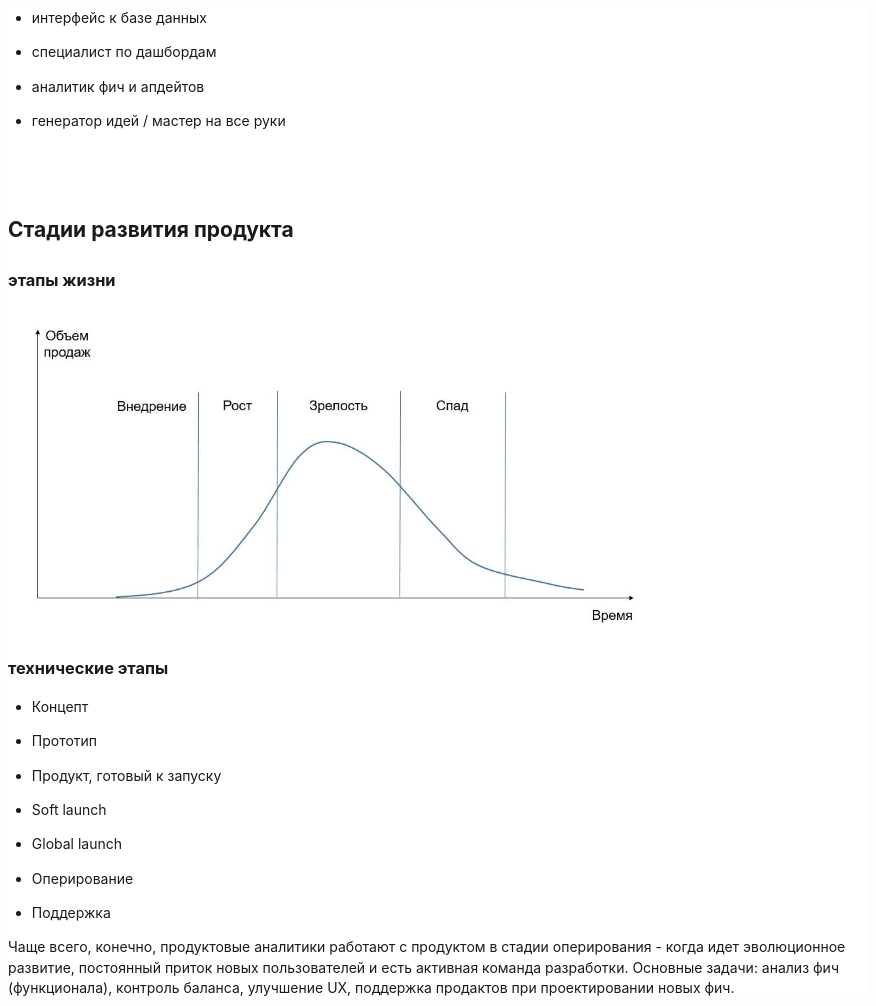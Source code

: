 - интерфейс к базе данных

- специалист по дашбордам

- аналитик фич и апдейтов

- генератор идей / мастер на все руки

<br><br>

## Стадии развития продукта

### этапы жизни
<img src="./pics/1_intro_stages.jpg" width="75%"> 

<br>

### технические этапы

- Концепт

- Прототип

- Продукт, готовый к запуску

- Soft launch

- Global launch

- Оперирование

- Поддержка

Чаще всего, конечно, продуктовые аналитики работают с продуктом в стадии оперирования - когда идет эволюционное развитие, постоянный приток новых пользователей и есть активная команда разработки. Основные задачи: анализ фич (функционала), контроль баланса, улучшение UX, поддержка продактов при проектировании новых фич.
